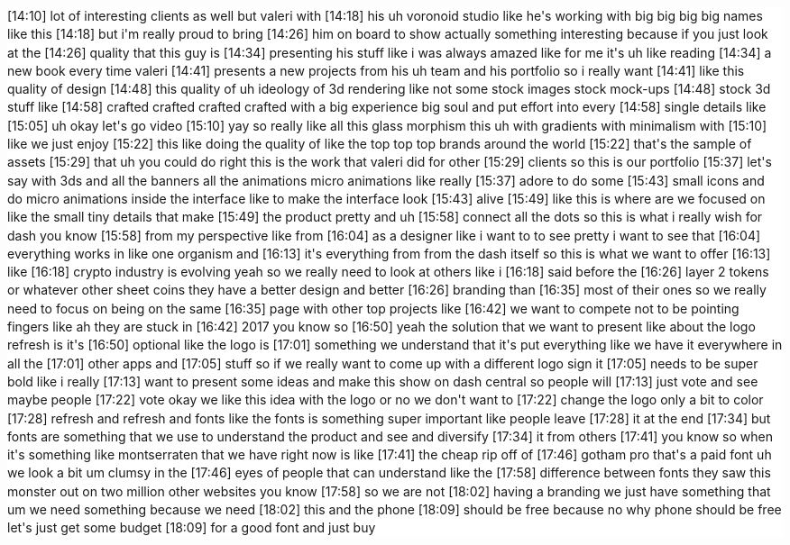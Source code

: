 [14:10] lot of interesting clients as well but valeri with
[14:18] his uh voronoid studio like he's working with big big big big names like this
[14:18] but i'm really proud to bring
[14:26] him on board to show actually something interesting because if you just look at the
[14:26] quality that this guy is
[14:34] presenting his stuff like i was always amazed like for me it's uh like reading
[14:34] a new book every time valeri
[14:41] presents a new projects from his uh team and his portfolio so i really want
[14:41] like this quality of design
[14:48] this quality of uh ideology of 3d rendering like not some stock images stock mock-ups
[14:48] stock 3d stuff like
[14:58] crafted crafted crafted crafted with a big experience big soul and put effort into every
[14:58] single details like
[15:05] uh okay let's go video
[15:10] yay so really like all this glass morphism this uh with gradients with minimalism with
[15:10] like we just enjoy
[15:22] this like doing the quality of like the top top top brands around the world
[15:22] that's the sample of assets
[15:29] that uh you could do right this is the work that valeri did for other
[15:29] clients so this is our portfolio
[15:37] let's say with 3ds and all the banners all the animations micro animations like really
[15:37] adore to do some
[15:43] small icons and do micro animations inside the interface like to make the interface look
[15:43] alive
[15:49] like this is where are we focused on like the small tiny details that make
[15:49] the product pretty and uh
[15:58] connect all the dots so this is what i really wish for dash you know
[15:58] from my perspective like from
[16:04] as a designer like i want to to see pretty i want to see that
[16:04] everything works in like one organism and
[16:13] it's everything from from the dash itself so this is what we want to offer
[16:13] like
[16:18] crypto industry is evolving yeah so we really need to look at others like i
[16:18] said before the
[16:26] layer 2 tokens or whatever other sheet coins they have a better design and better
[16:26] branding than
[16:35] most of their ones so we really need to focus on being on the same
[16:35] page with other top projects like
[16:42] we want to compete not to be pointing fingers like ah they are stuck in
[16:42] 2017 you know so
[16:50] yeah the solution that we want to present like about the logo refresh is it's
[16:50] optional like the logo is
[17:01] something we understand that it's put everything like we have it everywhere in all the
[17:01] other apps and
[17:05] stuff so if we really want to come up with a different logo sign it
[17:05] needs to be super bold like i really
[17:13] want to present some ideas and make this show on dash central so people will
[17:13] just vote and see maybe people
[17:22] vote okay we like this idea with the logo or no we don't want to
[17:22] change the logo only a bit to color
[17:28] refresh and refresh and fonts like the fonts is something super important like people leave
[17:28] it at the end
[17:34] but fonts are something that we use to understand the product and see and diversify
[17:34] it from others
[17:41] you know so when it's something like montserraten that we have right now is like
[17:41] the cheap rip off of
[17:46] gotham pro that's a paid font uh we look a bit um clumsy in the
[17:46] eyes of people that can understand like the
[17:58] difference between fonts they saw this monster out on two million other websites you know
[17:58] so we are not
[18:02] having a branding we just have something that um we need something because we need
[18:02] this and the phone
[18:09] should be free because no why phone should be free let's just get some budget
[18:09] for a good font and just buy